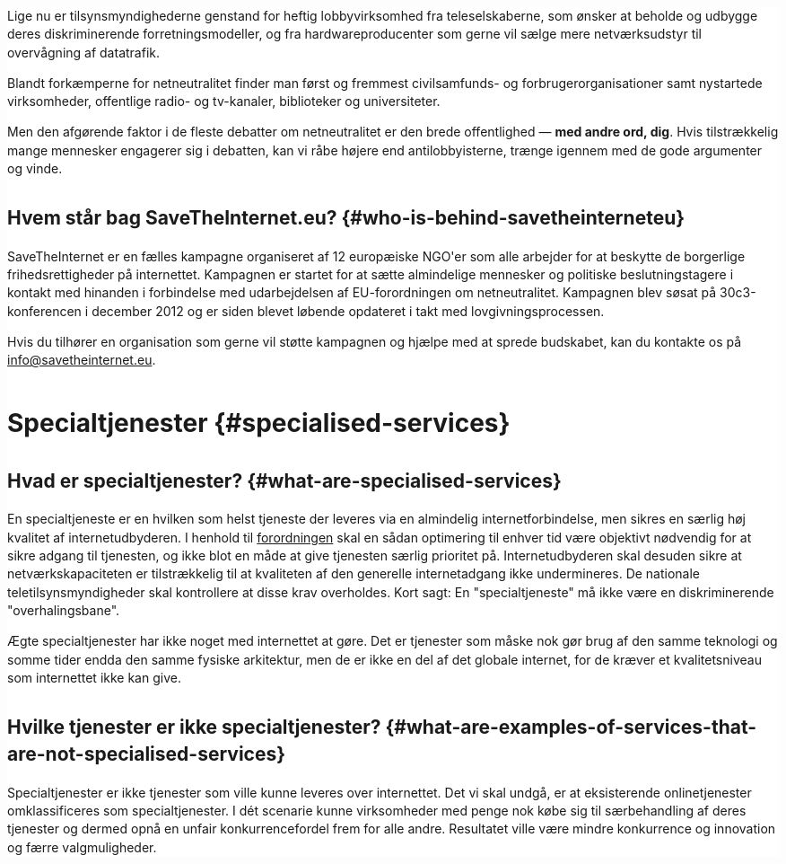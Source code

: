 Lige nu er tilsynsmyndighederne genstand for heftig lobbyvirksomhed fra teleselskaberne, som ønsker at beholde og udbygge deres diskriminerende forretningsmodeller, og fra hardwareproducenter som gerne vil sælge mere netværksudstyr til overvågning af datatrafik.

Blandt forkæmperne for netneutralitet finder man først og fremmest civilsamfunds- og forbrugerorganisationer samt nystartede virksomheder, offentlige radio- og tv-kanaler, biblioteker og universiteter.

Men den afgørende faktor i de fleste debatter om netneutralitet er den brede offentlighed — **med andre ord, dig**. Hvis tilstrækkelig mange mennesker engagerer sig i debatten, kan vi råbe højere end antilobbyisterne, trænge igennem med de gode argumenter og vinde.

## Hvem står bag SaveTheInternet.eu? {#who-is-behind-savetheinterneteu}

SaveTheInternet er en fælles kampagne organiseret af 12 europæiske NGO'er som alle arbejder for at beskytte de borgerlige frihedsrettigheder på internettet. Kampagnen er startet for at sætte almindelige mennesker og politiske beslutningstagere i kontakt med hinanden i forbindelse med udarbejdelsen af EU-forordningen om netneutralitet. Kampagnen blev søsat på 30c3-konferencen i december 2012 og er siden blevet løbende opdateret i takt med lovgivningsprocessen.

Hvis du tilhører en organisation som gerne vil støtte kampagnen og hjælpe med at sprede budskabet, kan du kontakte os på [info@savetheinternet.eu](mailto:info@savetheinternet.eu).


# Specialtjenester {#specialised-services}

## Hvad er specialtjenester? {#what-are-specialised-services}

En specialtjeneste er en hvilken som helst tjeneste der leveres via en almindelig internetforbindelse, men sikres en særlig høj kvalitet af internetudbyderen. I henhold til [forordningen](http://eur-lex.europa.eu/legal-content/EN/TXT/?uri=CELEX:32015R2120) skal en sådan optimering til enhver tid være objektivt nødvendig for at sikre adgang til tjenesten, og ikke blot en måde at give tjenesten særlig prioritet på. Internetudbyderen skal desuden sikre at netværkskapaciteten er tilstrækkelig til at kvaliteten af den generelle internetadgang ikke undermineres. De nationale teletilsynsmyndigheder skal kontrollere at disse krav overholdes. Kort sagt: En "specialtjeneste" må ikke være en diskriminerende "overhalingsbane".

Ægte specialtjenester har ikke noget med internettet at gøre. Det er tjenester som måske nok gør brug af den samme teknologi og somme tider endda den samme fysiske arkitektur, men de er ikke en del af det globale internet, for de kræver et kvalitetsniveau som internettet ikke kan give.

## Hvilke tjenester er ikke specialtjenester? {#what-are-examples-of-services-that-are-not-specialised-services}

Specialtjenester er ikke tjenester som ville kunne leveres over internettet. Det vi skal undgå, er at eksisterende onlinetjenester omklassificeres som specialtjenester. I dét scenarie kunne virksomheder med penge nok købe sig til særbehandling af deres tjenester og dermed opnå en unfair konkurrencefordel frem for alle andre. Resultatet ville være mindre konkurrence og innovation og færre valgmuligheder.
